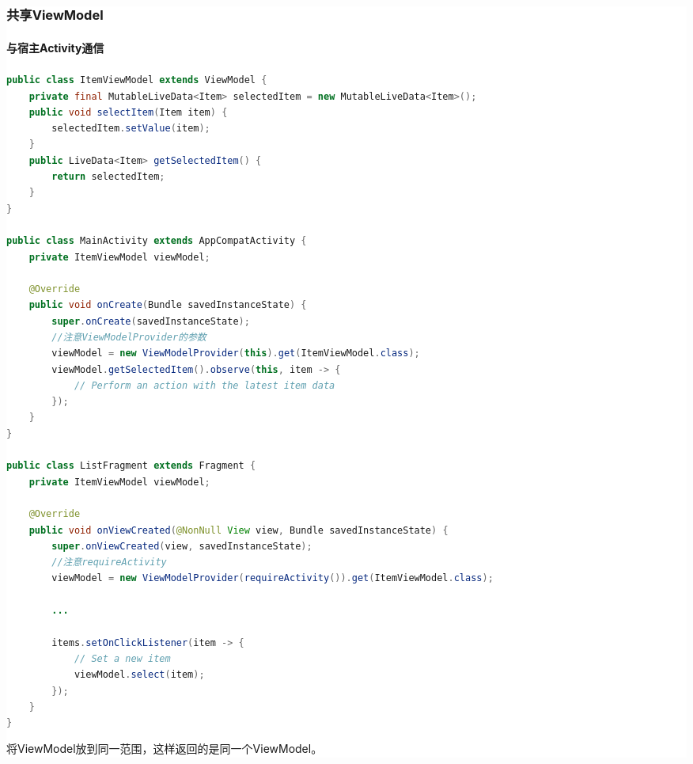 
### 共享ViewModel

#### 与宿主Activity通信


```Java
public class ItemViewModel extends ViewModel {
    private final MutableLiveData<Item> selectedItem = new MutableLiveData<Item>();
    public void selectItem(Item item) {
        selectedItem.setValue(item);
    }
    public LiveData<Item> getSelectedItem() {
        return selectedItem;
    }
}

public class MainActivity extends AppCompatActivity {
    private ItemViewModel viewModel;

    @Override
    public void onCreate(Bundle savedInstanceState) {
        super.onCreate(savedInstanceState);
        //注意ViewModelProvider的参数
        viewModel = new ViewModelProvider(this).get(ItemViewModel.class);
        viewModel.getSelectedItem().observe(this, item -> {
            // Perform an action with the latest item data
        });
    }
}

public class ListFragment extends Fragment {
    private ItemViewModel viewModel;

    @Override
    public void onViewCreated(@NonNull View view, Bundle savedInstanceState) {
        super.onViewCreated(view, savedInstanceState);
        //注意requireActivity
        viewModel = new ViewModelProvider(requireActivity()).get(ItemViewModel.class);

        ...

        items.setOnClickListener(item -> {
            // Set a new item
            viewModel.select(item);
        });
    }
}

```

将ViewModel放到同一范围，这样返回的是同一个ViewModel。
